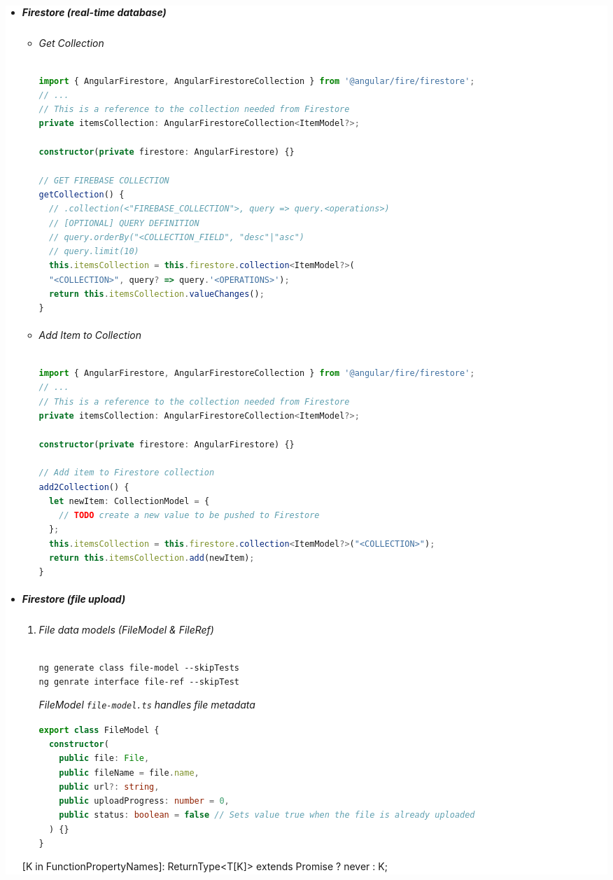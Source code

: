 - ##### Firestore (real-time database)

  - ###### Get Collection

    ```typescript
    import { AngularFirestore, AngularFirestoreCollection } from '@angular/fire/firestore';
    // ...
    // This is a reference to the collection needed from Firestore
    private itemsCollection: AngularFirestoreCollection<ItemModel?>;

    constructor(private firestore: AngularFirestore) {}

    // GET FIREBASE COLLECTION
    getCollection() {
      // .collection(<"FIREBASE_COLLECTION">, query => query.<operations>)
      // [OPTIONAL] QUERY DEFINITION
      // query.orderBy("<COLLECTION_FIELD", "desc"|"asc")
      // query.limit(10)
      this.itemsCollection = this.firestore.collection<ItemModel?>(
      "<COLLECTION>", query? => query.'<OPERATIONS>');
      return this.itemsCollection.valueChanges();
    }
    ```

  - ###### Add Item to Collection

    ```typescript
    import { AngularFirestore, AngularFirestoreCollection } from '@angular/fire/firestore';
    // ...
    // This is a reference to the collection needed from Firestore
    private itemsCollection: AngularFirestoreCollection<ItemModel?>;

    constructor(private firestore: AngularFirestore) {}

    // Add item to Firestore collection
    add2Collection() {
      let newItem: CollectionModel = {
        // TODO create a new value to be pushed to Firestore
      };
      this.itemsCollection = this.firestore.collection<ItemModel?>("<COLLECTION>");
      return this.itemsCollection.add(newItem);
    }
    ```

- ##### Firestore (file upload)

  1.  ###### File data models (FileModel & FileRef)

      ```console
      ng generate class file-model --skipTests
      ng genrate interface file-ref --skipTest
      ```

      _FileModel `file-model.ts` handles file metadata_

      ```typescript
      export class FileModel {
        constructor(
          public file: File,
          public fileName = file.name,
          public url?: string,
          public uploadProgress: number = 0,
          public status: boolean = false // Sets value true when the file is already uploaded
        ) {}
      }
      ```


  [K in FunctionPropertyNames<T>]: ReturnType<T[K]> extends Promise<any> ? never : K;
